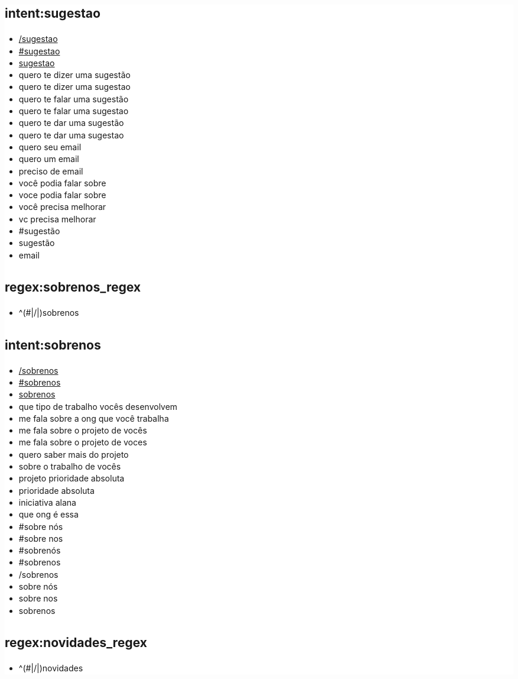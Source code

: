 ## intent:sugestao
- [/sugestao](sugestao_regex)
- [#sugestao](sugestao_regex)
- [sugestao](sugestao_regex)
- quero te dizer uma sugestão
- quero te dizer uma sugestao
- quero te falar uma sugestão
- quero te falar uma sugestao
- quero te dar uma sugestão
- quero te dar uma sugestao
- quero seu email
- quero um email
- preciso de email
- você podia falar sobre
- voce podia falar sobre
- você precisa melhorar
- vc precisa melhorar
- #sugestão
- sugestão
- email

## regex:sobrenos_regex
- ^(#|\/|)sobrenos

## intent:sobrenos
- [/sobrenos](sobrenos_regex)
- [#sobrenos](sobrenos_regex)
- [sobrenos](sobrenos_regex)
- que tipo de trabalho vocês desenvolvem
- me fala sobre a ong que você trabalha
- me fala sobre o projeto de vocês
- me fala sobre o projeto de voces
- quero saber mais do projeto
- sobre o trabalho de vocês
- projeto prioridade absoluta
- prioridade absoluta
- iniciativa alana
- que ong é essa
- #sobre nós
- #sobre nos
- #sobrenós
- #sobrenos
- /sobrenos
- sobre nós
- sobre nos
- sobrenos

## regex:novidades_regex
- ^(#|\/|)novidades
